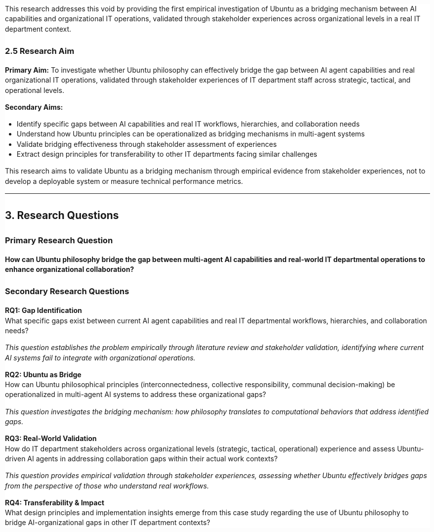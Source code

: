 This research addresses this void by providing the first empirical investigation of Ubuntu as a bridging mechanism between AI capabilities and organizational IT operations, validated through stakeholder experiences across organizational levels in a real IT department context.

### 2.5 Research Aim

**Primary Aim:** To investigate whether Ubuntu philosophy can effectively bridge the gap between AI agent capabilities and real organizational IT operations, validated through stakeholder experiences of IT department staff across strategic, tactical, and operational levels.

**Secondary Aims:**
- Identify specific gaps between AI capabilities and real IT workflows, hierarchies, and collaboration needs
- Understand how Ubuntu principles can be operationalized as bridging mechanisms in multi-agent systems
- Validate bridging effectiveness through stakeholder assessment of experiences
- Extract design principles for transferability to other IT departments facing similar challenges

This research aims to validate Ubuntu as a bridging mechanism through empirical evidence from stakeholder experiences, not to develop a deployable system or measure technical performance metrics.

---

## 3. Research Questions

### Primary Research Question

**How can Ubuntu philosophy bridge the gap between multi-agent AI capabilities and real-world IT departmental operations to enhance organizational collaboration?**

### Secondary Research Questions

**RQ1: Gap Identification**  
What specific gaps exist between current AI agent capabilities and real IT departmental workflows, hierarchies, and collaboration needs?

*This question establishes the problem empirically through literature review and stakeholder validation, identifying where current AI systems fail to integrate with organizational operations.*

**RQ2: Ubuntu as Bridge**  
How can Ubuntu philosophical principles (interconnectedness, collective responsibility, communal decision-making) be operationalized in multi-agent AI systems to address these organizational gaps?

*This question investigates the bridging mechanism: how philosophy translates to computational behaviors that address identified gaps.*

**RQ3: Real-World Validation**  
How do IT department stakeholders across organizational levels (strategic, tactical, operational) experience and assess Ubuntu-driven AI agents in addressing collaboration gaps within their actual work contexts?

*This question provides empirical validation through stakeholder experiences, assessing whether Ubuntu effectively bridges gaps from the perspective of those who understand real workflows.*

**RQ4: Transferability & Impact**  
What design principles and implementation insights emerge from this case study regarding the use of Ubuntu philosophy to bridge AI-organizational gaps in other IT department contexts?
